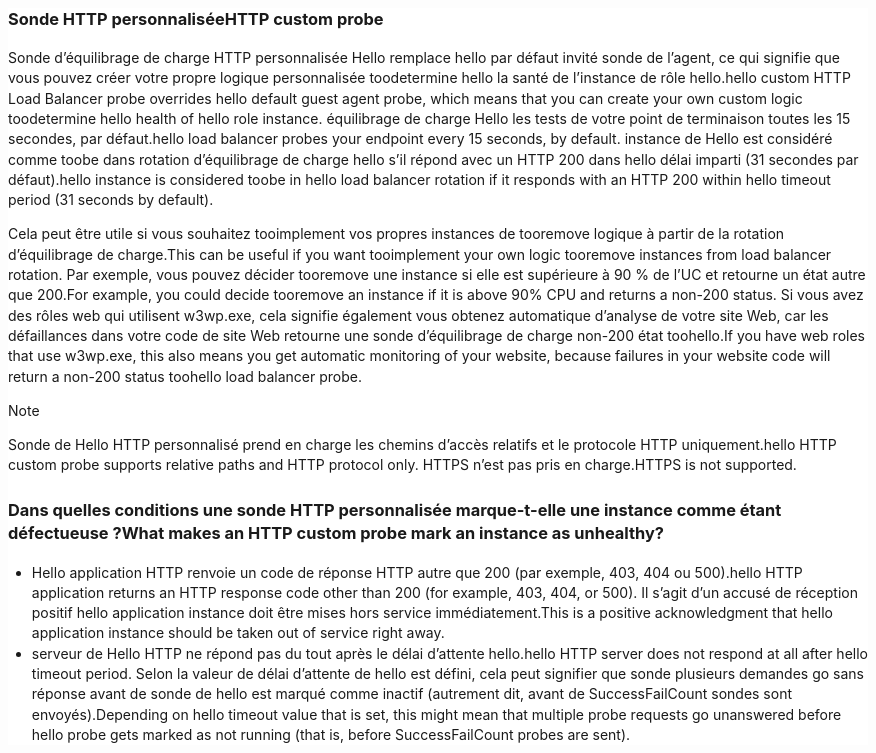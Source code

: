 ### <a name="http-custom-probe"></a><span data-ttu-id="99cd2-135">Sonde HTTP personnalisée</span><span class="sxs-lookup"><span data-stu-id="99cd2-135">HTTP custom probe</span></span>

<span data-ttu-id="99cd2-136">Sonde d’équilibrage de charge HTTP personnalisée Hello remplace hello par défaut invité sonde de l’agent, ce qui signifie que vous pouvez créer votre propre logique personnalisée toodetermine hello la santé de l’instance de rôle hello.</span><span class="sxs-lookup"><span data-stu-id="99cd2-136">hello custom HTTP Load Balancer probe overrides hello default guest agent probe, which means that you can create your own custom logic toodetermine hello health of hello role instance.</span></span> <span data-ttu-id="99cd2-137">équilibrage de charge Hello les tests de votre point de terminaison toutes les 15 secondes, par défaut.</span><span class="sxs-lookup"><span data-stu-id="99cd2-137">hello load balancer probes your endpoint every 15 seconds, by default.</span></span> <span data-ttu-id="99cd2-138">instance de Hello est considéré comme toobe dans rotation d’équilibrage de charge hello s’il répond avec un HTTP 200 dans hello délai imparti (31 secondes par défaut).</span><span class="sxs-lookup"><span data-stu-id="99cd2-138">hello instance is considered toobe in hello load balancer rotation if it responds with an HTTP 200 within hello timeout period (31 seconds by default).</span></span>

<span data-ttu-id="99cd2-139">Cela peut être utile si vous souhaitez tooimplement vos propres instances de tooremove logique à partir de la rotation d’équilibrage de charge.</span><span class="sxs-lookup"><span data-stu-id="99cd2-139">This can be useful if you want tooimplement your own logic tooremove instances from load balancer rotation.</span></span> <span data-ttu-id="99cd2-140">Par exemple, vous pouvez décider tooremove une instance si elle est supérieure à 90 % de l’UC et retourne un état autre que 200.</span><span class="sxs-lookup"><span data-stu-id="99cd2-140">For example, you could decide tooremove an instance if it is above 90% CPU and returns a non-200 status.</span></span> <span data-ttu-id="99cd2-141">Si vous avez des rôles web qui utilisent w3wp.exe, cela signifie également vous obtenez automatique d’analyse de votre site Web, car les défaillances dans votre code de site Web retourne une sonde d’équilibrage de charge non-200 état toohello.</span><span class="sxs-lookup"><span data-stu-id="99cd2-141">If you have web roles that use w3wp.exe, this also means you get automatic monitoring of your website, because failures in your website code will return a non-200 status toohello load balancer probe.</span></span>

> [!NOTE]
> <span data-ttu-id="99cd2-142">Sonde de Hello HTTP personnalisé prend en charge les chemins d’accès relatifs et le protocole HTTP uniquement.</span><span class="sxs-lookup"><span data-stu-id="99cd2-142">hello HTTP custom probe supports relative paths and HTTP protocol only.</span></span> <span data-ttu-id="99cd2-143">HTTPS n’est pas pris en charge.</span><span class="sxs-lookup"><span data-stu-id="99cd2-143">HTTPS is not supported.</span></span>

### <a name="what-makes-an-http-custom-probe-mark-an-instance-as-unhealthy"></a><span data-ttu-id="99cd2-144">Dans quelles conditions une sonde HTTP personnalisée marque-t-elle une instance comme étant défectueuse ?</span><span class="sxs-lookup"><span data-stu-id="99cd2-144">What makes an HTTP custom probe mark an instance as unhealthy?</span></span>

* <span data-ttu-id="99cd2-145">Hello application HTTP renvoie un code de réponse HTTP autre que 200 (par exemple, 403, 404 ou 500).</span><span class="sxs-lookup"><span data-stu-id="99cd2-145">hello HTTP application returns an HTTP response code other than 200 (for example, 403, 404, or 500).</span></span> <span data-ttu-id="99cd2-146">Il s’agit d’un accusé de réception positif hello application instance doit être mises hors service immédiatement.</span><span class="sxs-lookup"><span data-stu-id="99cd2-146">This is a positive acknowledgment that hello application instance should be taken out of service right away.</span></span>
* <span data-ttu-id="99cd2-147">serveur de Hello HTTP ne répond pas du tout après le délai d’attente hello.</span><span class="sxs-lookup"><span data-stu-id="99cd2-147">hello HTTP server does not respond at all after hello timeout period.</span></span> <span data-ttu-id="99cd2-148">Selon la valeur de délai d’attente de hello est défini, cela peut signifier que sonde plusieurs demandes go sans réponse avant de sonde de hello est marqué comme inactif (autrement dit, avant de SuccessFailCount sondes sont envoyés).</span><span class="sxs-lookup"><span data-stu-id="99cd2-148">Depending on hello timeout value that is set, this might mean that multiple probe requests go unanswered before hello probe gets marked as not running (that is, before SuccessFailCount probes are sent).</span></span>